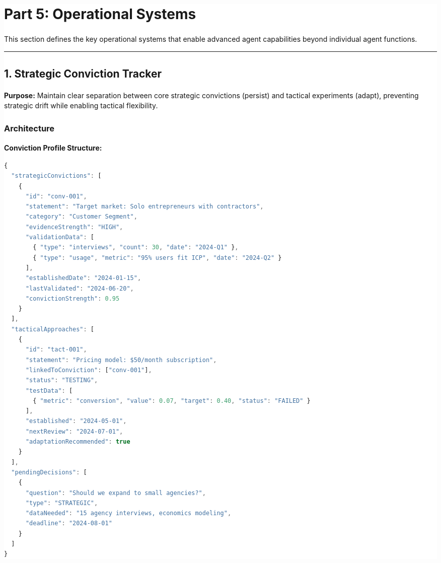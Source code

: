 # Part 5: Operational Systems

This section defines the key operational systems that enable advanced agent capabilities beyond individual agent functions.

---

## 1. Strategic Conviction Tracker

**Purpose:** Maintain clear separation between core strategic convictions (persist) and tactical experiments (adapt), preventing strategic drift while enabling tactical flexibility.

### Architecture

**Conviction Profile Structure:**
```javascript
{
  "strategicConvictions": [
    {
      "id": "conv-001",
      "statement": "Target market: Solo entrepreneurs with contractors",
      "category": "Customer Segment",
      "evidenceStrength": "HIGH",
      "validationData": [
        { "type": "interviews", "count": 30, "date": "2024-Q1" },
        { "type": "usage", "metric": "95% users fit ICP", "date": "2024-Q2" }
      ],
      "establishedDate": "2024-01-15",
      "lastValidated": "2024-06-20",
      "convictionStrength": 0.95
    }
  ],
  "tacticalApproaches": [
    {
      "id": "tact-001",
      "statement": "Pricing model: $50/month subscription",
      "linkedToConviction": ["conv-001"],
      "status": "TESTING",
      "testData": [
        { "metric": "conversion", "value": 0.07, "target": 0.40, "status": "FAILED" }
      ],
      "established": "2024-05-01",
      "nextReview": "2024-07-01",
      "adaptationRecommended": true
    }
  ],
  "pendingDecisions": [
    {
      "question": "Should we expand to small agencies?",
      "type": "STRATEGIC",
      "dataNeeded": "15 agency interviews, economics modeling",
      "deadline": "2024-08-01"
    }
  ]
}
```
